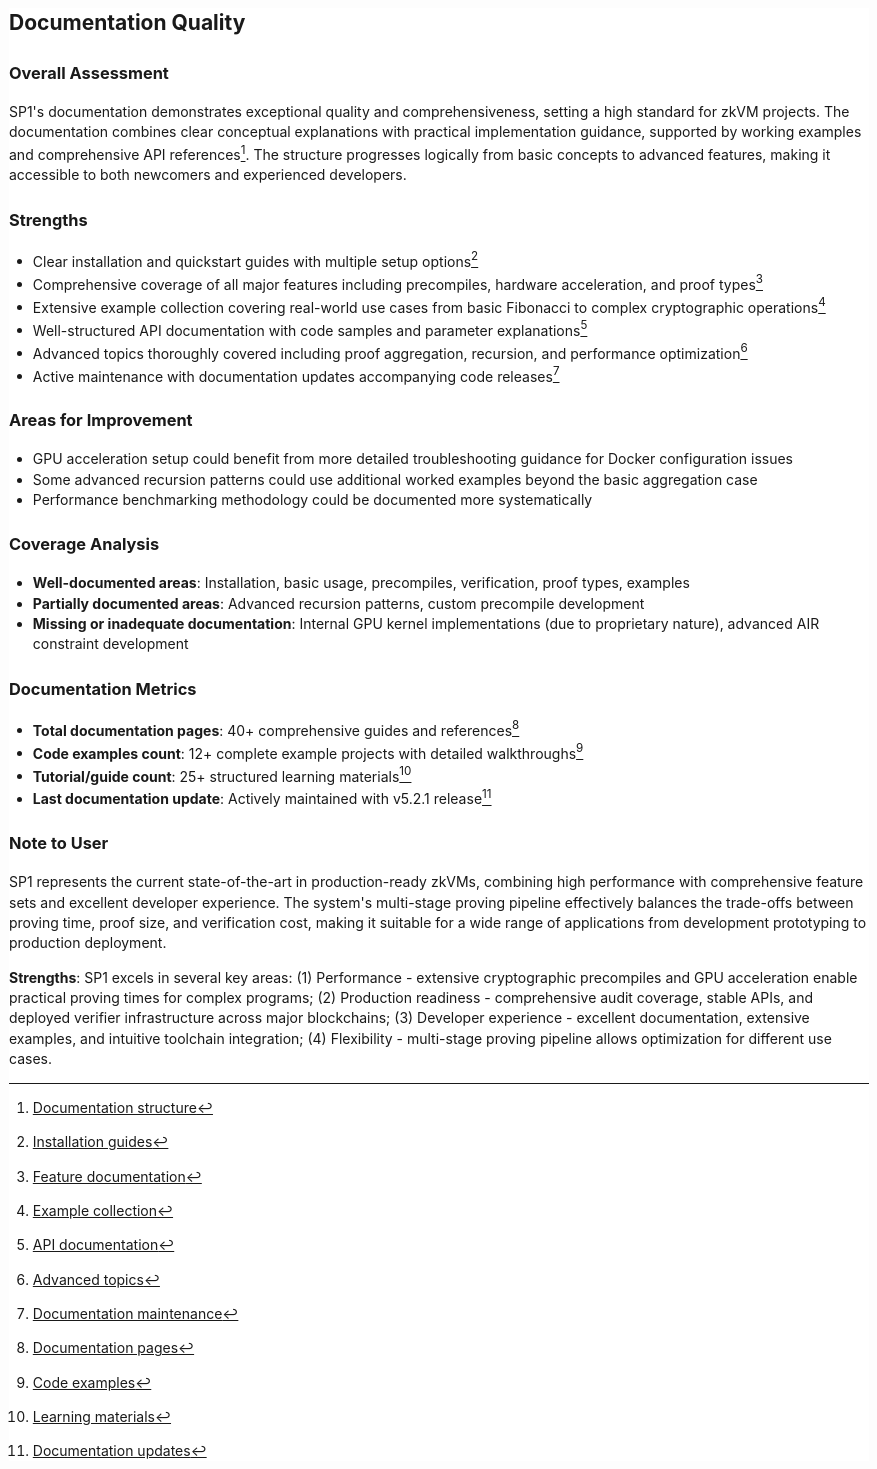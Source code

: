 ## Documentation Quality

### Overall Assessment
SP1's documentation demonstrates exceptional quality and comprehensiveness, setting a high standard for zkVM projects. The documentation combines clear conceptual explanations with practical implementation guidance, supported by working examples and comprehensive API references[^93]. The structure progresses logically from basic concepts to advanced features, making it accessible to both newcomers and experienced developers.

### Strengths
- Clear installation and quickstart guides with multiple setup options[^94]
- Comprehensive coverage of all major features including precompiles, hardware acceleration, and proof types[^95]
- Extensive example collection covering real-world use cases from basic Fibonacci to complex cryptographic operations[^96]
- Well-structured API documentation with code samples and parameter explanations[^97]
- Advanced topics thoroughly covered including proof aggregation, recursion, and performance optimization[^98]
- Active maintenance with documentation updates accompanying code releases[^99]

### Areas for Improvement
- GPU acceleration setup could benefit from more detailed troubleshooting guidance for Docker configuration issues
- Some advanced recursion patterns could use additional worked examples beyond the basic aggregation case
- Performance benchmarking methodology could be documented more systematically

### Coverage Analysis
- **Well-documented areas**: Installation, basic usage, precompiles, verification, proof types, examples
- **Partially documented areas**: Advanced recursion patterns, custom precompile development
- **Missing or inadequate documentation**: Internal GPU kernel implementations (due to proprietary nature), advanced AIR constraint development

### Documentation Metrics
- **Total documentation pages**: 40+ comprehensive guides and references[^100]
- **Code examples count**: 12+ complete example projects with detailed walkthroughs[^101]
- **Tutorial/guide count**: 25+ structured learning materials[^102]
- **Last documentation update**: Actively maintained with v5.2.1 release[^103]

### Note to User
SP1 represents the current state-of-the-art in production-ready zkVMs, combining high performance with comprehensive feature sets and excellent developer experience. The system's multi-stage proving pipeline effectively balances the trade-offs between proving time, proof size, and verification cost, making it suitable for a wide range of applications from development prototyping to production deployment.

**Strengths**: SP1 excels in several key areas: (1) Performance - extensive cryptographic precompiles and GPU acceleration enable practical proving times for complex programs; (2) Production readiness - comprehensive audit coverage, stable APIs, and deployed verifier infrastructure across major blockchains; (3) Developer experience - excellent documentation, extensive examples, and intuitive toolchain integration; (4) Flexibility - multi-stage proving pipeline allows optimization for different use cases.


[^1]: [SP1 README](https://github.com/succinctlabs/sp1/blob/3209d5454e8cddb635dd8425e3807a60e8dac395/README.md)
[^2]: [Copyright notice in MIT license](https://github.com/succinctlabs/sp1/blob/3209d5454e8cddb635dd8425e3807a60e8dac395/LICENSE-MIT#L3)
[^3]: [Version file](https://github.com/succinctlabs/sp1/blob/3209d5454e8cddb635dd8425e3807a60e8dac395/SP1_VERSION)
[^4]: [MIT License](https://github.com/succinctlabs/sp1/blob/3209d5454e8cddb635dd8425e3807a60e8dac395/LICENSE-MIT)
[^5]: [Apache 2.0 License](https://github.com/succinctlabs/sp1/blob/3209d5454e8cddb635dd8425e3807a60e8dac395/LICENSE-APACHE)
[^6]: [SP1 README - High-performance zkVM](https://github.com/succinctlabs/sp1/blob/3209d5454e8cddb635dd8425e3807a60e8dac395/README.md)
[^7]: [Multi-stage proving architecture](https://github.com/succinctlabs/sp1/blob/3209d5454e8cddb635dd8425e3807a60e8dac395/crates/prover/src/lib.rs#L1-L8)
[^8]: [STARK to SNARK conversion](https://github.com/succinctlabs/sp1/blob/3209d5454e8cddb635dd8425e3807a60e8dac395/crates/prover/src/lib.rs#L118-L120)
[^9]: [RV32IM instruction set](https://github.com/succinctlabs/sp1/blob/3209d5454e8cddb635dd8425e3807a60e8dac395/crates/core/executor/src/opcode.rs#L21-L22)
[^10]: [Main execution loop](https://github.com/succinctlabs/sp1/blob/3209d5454e8cddb635dd8425e3807a60e8dac395/crates/core/executor/src/executor.rs#L1696-L1825)
[^11]: [RISC-V register implementation](https://github.com/succinctlabs/sp1/blob/3209d5454e8cddb635dd8425e3807a60e8dac395/crates/core/executor/src/register.rs#L6-L70)
[^12]: [Memory model](https://github.com/succinctlabs/sp1/blob/3209d5454e8cddb635dd8425e3807a60e8dac395/crates/core/executor/src/memory.rs)
[^13]: [Custom instruction encoding](https://github.com/succinctlabs/sp1/blob/3209d5454e8cddb635dd8425e3807a60e8dac395/crates/core/executor/src/opcode.rs#L15-L19)
[^14]: [System call interface](https://github.com/succinctlabs/sp1/blob/3209d5454e8cddb635dd8425e3807a60e8dac395/crates/core/executor/src/syscalls/mod.rs)
[^15]: [Execution trace structure](https://github.com/succinctlabs/sp1/blob/3209d5454e8cddb635dd8425e3807a60e8dac395/crates/core/executor/src/record.rs#L28-L80)
[^16]: [Trace generation modes](https://github.com/succinctlabs/sp1/blob/3209d5454e8cddb635dd8425e3807a60e8dac395/crates/core/executor/src/executor.rs#L194-L202)
[^17]: [Dynamic shard sizing](https://github.com/succinctlabs/sp1/blob/3209d5454e8cddb635dd8425e3807a60e8dac395/crates/stark/src/opts.rs#L34-L42)
[^18]: [Memory checkpointing](https://github.com/succinctlabs/sp1/blob/3209d5454e8cddb635dd8425e3807a60e8dac395/crates/stark/src/opts.rs#L106-L166)
[^19]: [Plonky3 framework dependencies](https://github.com/succinctlabs/sp1/blob/3209d5454e8cddb635dd8425e3807a60e8dac395/Cargo.toml#L76-L97)
[^20]: [Baby Bear field configuration](https://github.com/succinctlabs/sp1/blob/3209d5454e8cddb635dd8425e3807a60e8dac395/crates/stark/src/config.rs)
[^21]: [AIR constraint system](https://github.com/succinctlabs/sp1/blob/3209d5454e8cddb635dd8425e3807a60e8dac395/crates/stark/src/lib.rs)
[^22]: [Core proving stage](https://github.com/succinctlabs/sp1/blob/3209d5454e8cddb635dd8425e3807a60e8dac395/crates/prover/src/lib.rs#L105-L111)
[^23]: [Compress/recursion stage](https://github.com/succinctlabs/sp1/blob/3209d5454e8cddb635dd8425e3807a60e8dac395/crates/recursion/core/src/stark/config.rs)
[^24]: [Shrink stage](https://github.com/succinctlabs/sp1/blob/3209d5454e8cddb635dd8425e3807a60e8dac395/crates/prover/src/lib.rs#L118-L120)
[^25]: [BN254 wrap stage](https://github.com/succinctlabs/sp1/blob/3209d5454e8cddb635dd8425e3807a60e8dac395/crates/prover/src/lib.rs#L118-L120)
[^26]: [Gas cost documentation](https://github.com/succinctlabs/sp1/blob/3209d5454e8cddb635dd8425e3807a60e8dac395/crates/sdk/src/cuda/prove.rs#L74-L100)
[^27]: [Solana verifier program](https://github.com/succinctlabs/sp1-solana/blob/4181cae00d7493ede8a33066cb56683acb1dca72/verifier/src/lib.rs)
[^28]: [Proof aggregation example](https://github.com/succinctlabs/sp1/blob/3209d5454e8cddb635dd8425e3807a60e8dac395/examples/aggregation/script/src/main.rs)
[^29]: [Cryptographic precompiles](https://github.com/succinctlabs/sp1/blob/3209d5454e8cddb635dd8425e3807a60e8dac395/crates/core/executor/src/syscalls/code.rs)
[^30]: [GPU acceleration via Moongate](https://github.com/succinctlabs/sp1/blob/3209d5454e8cddb635dd8425e3807a60e8dac395/crates/cuda/src/lib.rs#L39-L49)
[^31]: [Multi-stage pipeline](https://github.com/succinctlabs/sp1/blob/3209d5454e8cddb635dd8425e3807a60e8dac395/crates/sdk/src/cuda/mod.rs#L82-L159)
[^32]: [RISC-V architecture](https://github.com/succinctlabs/sp1/blob/3209d5454e8cddb635dd8425e3807a60e8dac395/crates/core/executor/src/opcode.rs#L54)
[^33]: [RV32IM subset](https://github.com/succinctlabs/sp1/blob/3209d5454e8cddb635dd8425e3807a60e8dac395/crates/core/executor/src/opcode.rs#L28-L105)
[^34]: [Precompile system calls](https://github.com/succinctlabs/sp1/blob/3209d5454e8cddb635dd8425e3807a60e8dac395/crates/core/executor/src/syscalls/code.rs)
[^35]: [Continuation support](https://github.com/succinctlabs/sp1/blob/3209d5454e8cddb635dd8425e3807a60e8dac395/crates/core/executor/src/executor.rs#L194-L202)
[^36]: [Shard-based segmentation](https://github.com/succinctlabs/sp1/blob/3209d5454e8cddb635dd8425e3807a60e8dac395/crates/stark/src/opts.rs#L106-L166)
[^37]: [Shard size configuration](https://github.com/succinctlabs/sp1/blob/3209d5454e8cddb635dd8425e3807a60e8dac395/crates/stark/src/opts.rs#L34-L42)
[^38]: [Checkpoint components](https://github.com/succinctlabs/sp1/blob/3209d5454e8cddb635dd8425e3807a60e8dac395/crates/core/executor/src/memory.rs)
[^39]: [Configurable backend system](https://github.com/succinctlabs/sp1/blob/3209d5454e8cddb635dd8425e3807a60e8dac395/crates/prover/src/lib.rs#L105-L111)
[^40]: [Plonky3 framework](https://github.com/succinctlabs/sp1/blob/3209d5454e8cddb635dd8425e3807a60e8dac395/Cargo.toml#L76-L97)
[^41]: [Plonky3 version](https://github.com/succinctlabs/sp1/blob/3209d5454e8cddb635dd8425e3807a60e8dac395/Cargo.toml#L77)
[^42]: [AIR constraint language](https://github.com/succinctlabs/sp1/blob/3209d5454e8cddb635dd8425e3807a60e8dac395/crates/stark/src/lib.rs)
[^43]: [Core backend configuration](https://github.com/succinctlabs/sp1/blob/3209d5454e8cddb635dd8425e3807a60e8dac395/crates/stark/src/config.rs)
[^44]: [Baby Bear field](https://github.com/succinctlabs/sp1/blob/3209d5454e8cddb635dd8425e3807a60e8dac395/Cargo.toml#L79)
[^45]: [Poseidon2 hash function](https://github.com/succinctlabs/sp1/blob/3209d5454e8cddb635dd8425e3807a60e8dac395/Cargo.toml#L81)
[^46]: [Inner backend config](https://github.com/succinctlabs/sp1/blob/3209d5454e8cddb635dd8425e3807a60e8dac395/crates/recursion/core/src/stark/config.rs)
[^47]: [Outer backend config](https://github.com/succinctlabs/sp1/blob/3209d5454e8cddb635dd8425e3807a60e8dac395/crates/recursion/core/src/stark/config.rs)
[^48]: [Multi-stage security model](https://github.com/succinctlabs/sp1/blob/3209d5454e8cddb635dd8425e3807a60e8dac395/crates/prover/src/lib.rs#L1-L8)
[^49]: [BN254 curve usage](https://github.com/succinctlabs/sp1/blob/3209d5454e8cddb635dd8425e3807a60e8dac395/Cargo.toml#L80)
[^50]: [Hybrid proving design](https://github.com/succinctlabs/sp1/blob/3209d5454e8cddb635dd8425e3807a60e8dac395/crates/prover/src/lib.rs#L118-L120)
[^51]: [Hardware acceleration support](https://github.com/succinctlabs/sp1/blob/3209d5454e8cddb635dd8425e3807a60e8dac395/crates/cuda/Cargo.toml)
[^52]: [NVIDIA GPU support](https://github.com/succinctlabs/sp1/blob/3209d5454e8cddb635dd8425e3807a60e8dac395/crates/cuda/src/lib.rs#L211)
[^53]: [No GPU kernels in repo](https://github.com/succinctlabs/sp1/blob/3209d5454e8cddb635dd8425e3807a60e8dac395/crates/cuda/src/lib.rs#L39-L49)
[^54]: [External GPU dependency](https://github.com/succinctlabs/sp1/blob/3209d5454e8cddb635dd8425e3807a60e8dac395/crates/cuda/src/lib.rs#L206-L207)
[^55]: [Docker container implementation](https://github.com/succinctlabs/sp1/blob/3209d5454e8cddb635dd8425e3807a60e8dac395/crates/cuda/src/lib.rs#L225-L243)
[^56]: [Opaque GPU implementation](https://github.com/succinctlabs/sp1/blob/3209d5454e8cddb635dd8425e3807a60e8dac395/crates/cuda/src/lib.rs#L39-L49)
[^57]: [Proprietary acceleration](https://github.com/succinctlabs/sp1/blob/3209d5454e8cddb635dd8425e3807a60e8dac395/crates/cuda/src/lib.rs#L206-L207)
[^58]: [Moongate server licensing](https://github.com/succinctlabs/sp1/blob/3209d5454e8cddb635dd8425e3807a60e8dac395/crates/cuda/src/lib.rs#L206-L207)
[^59]: [Hybrid CPU+GPU proving](https://github.com/succinctlabs/sp1/blob/3209d5454e8cddb635dd8425e3807a60e8dac395/crates/sdk/src/cuda/mod.rs#L20-L34)
[^60]: [GPU memory requirements](https://github.com/succinctlabs/sp1/blob/3209d5454e8cddb635dd8425e3807a60e8dac395/crates/cuda/src/lib.rs#L290)
[^61]: [Docker-managed resources](https://github.com/succinctlabs/sp1/blob/3209d5454e8cddb635dd8425e3807a60e8dac395/crates/cuda/src/lib.rs#L225-L243)
[^62]: [Memory optimization](https://github.com/succinctlabs/sp1/blob/3209d5454e8cddb635dd8425e3807a60e8dac395/crates/stark/src/opts.rs#L106-L166)
[^63]: [Linux platform optimization](https://github.com/succinctlabs/sp1/blob/3209d5454e8cddb635dd8425e3807a60e8dac395/crates/cuda/src/lib.rs#L225-L243)
[^64]: [EVM and Solana support](https://github.com/succinctlabs/sp1-solana/blob/4181cae00d7493ede8a33066cb56683acb1dca72/verifier/src/lib.rs)
[^65]: [Multi-chain verifier deployment](https://github.com/succinctlabs/sp1-solana/blob/4181cae00d7493ede8a33066cb56683acb1dca72/verifier/src/lib.rs)
[^66]: [Verification gas costs](https://github.com/succinctlabs/sp1/blob/3209d5454e8cddb635dd8425e3807a60e8dac395/crates/sdk/src/cuda/prove.rs#L74-L100)
[^67]: [Solana compute units](https://github.com/succinctlabs/sp1-solana/blob/4181cae00d7493ede8a33066cb56683acb1dca72/verifier/src/lib.rs)
[^68]: [Prover gas system](https://github.com/succinctlabs/sp1/blob/3209d5454e8cddb635dd8425e3807a60e8dac395/crates/core/executor/src/executor.rs)
[^69]: [Solidity verifier gateways](https://github.com/succinctlabs/sp1-solana/blob/4181cae00d7493ede8a33066cb56683acb1dca72/verifier/src/lib.rs)
[^70]: [Solana verifier program](https://github.com/succinctlabs/sp1-solana/blob/4181cae00d7493ede8a33066cb56683acb1dca72/verifier/src/lib.rs)
[^71]: [Verifier generation tools](https://github.com/succinctlabs/sp1/blob/3209d5454e8cddb635dd8425e3807a60e8dac395/crates/prover/scripts/build_groth16_bn254.rs)
[^72]: [Advanced proof aggregation](https://github.com/succinctlabs/sp1/blob/3209d5454e8cddb635dd8425e3807a60e8dac395/examples/aggregation/script/src/main.rs)
[^73]: [Recursive proof verification](https://github.com/succinctlabs/sp1/blob/3209d5454e8cddb635dd8425e3807a60e8dac395/examples/aggregation/script/src/main.rs)
[^74]: [Multi-stage composition](https://github.com/succinctlabs/sp1/blob/3209d5454e8cddb635dd8425e3807a60e8dac395/crates/prover/src/lib.rs#L118-L120)
[^75]: [Production status](https://github.com/succinctlabs/sp1/blob/3209d5454e8cddb635dd8425e3807a60e8dac395/README.md)
[^76]: [Security audits](https://github.com/succinctlabs/sp1/blob/3209d5454e8cddb635dd8425e3807a60e8dac395/audits/)
[^77]: [Production readiness](https://github.com/succinctlabs/sp1/blob/3209d5454e8cddb635dd8425e3807a60e8dac395/README.md)
[^78]: [API stability](https://github.com/succinctlabs/sp1/blob/3209d5454e8cddb635dd8425e3807a60e8dac395/SP1_VERSION)
[^79]: [Repository history](https://github.com/succinctlabs/sp1)
[^80]: [Recent activity](https://github.com/succinctlabs/sp1)
[^81]: [Commit count](https://github.com/succinctlabs/sp1)
[^82]: [Development velocity](https://github.com/succinctlabs/sp1)
[^83]: [Cross-platform support](https://github.com/succinctlabs/sp1/blob/3209d5454e8cddb635dd8425e3807a60e8dac395/rust-toolchain.toml)
[^84]: [Architecture support](https://github.com/succinctlabs/sp1/blob/3209d5454e8cddb635dd8425e3807a60e8dac395/Cargo.toml)
[^85]: [Build requirements](https://github.com/succinctlabs/sp1/blob/3209d5454e8cddb635dd8425e3807a60e8dac395/rust-toolchain.toml)
[^86]: [Docker dependency](https://github.com/succinctlabs/sp1/blob/3209d5454e8cddb635dd8425e3807a60e8dac395/crates/cuda/src/lib.rs#L192-L216)
[^87]: [Rust compiler support](https://github.com/succinctlabs/sp1/blob/3209d5454e8cddb635dd8425e3807a60e8dac395/Cargo.toml)
[^88]: [Rust toolchain](https://github.com/succinctlabs/sp1/blob/3209d5454e8cddb635dd8425e3807a60e8dac395/rust-toolchain.toml)
[^89]: [CLI interface](https://github.com/succinctlabs/sp1/blob/3209d5454e8cddb635dd8425e3807a60e8dac395/crates/cli/)
[^90]: [Debugging features](https://github.com/succinctlabs/sp1/blob/3209d5454e8cddb635dd8425e3807a60e8dac395/crates/core/executor/src/executor.rs)
[^91]: [Profiling tools](https://github.com/succinctlabs/sp1/blob/3209d5454e8cddb635dd8425e3807a60e8dac395/crates/perf/)
[^92]: [Performance benchmarking](https://github.com/succinctlabs/sp1/blob/3209d5454e8cddb635dd8425e3807a60e8dac395/crates/perf/)
[^93]: [Documentation structure](https://github.com/succinctlabs/sp1/blob/3209d5454e8cddb635dd8425e3807a60e8dac395/README.md)
[^94]: [Installation guides](https://github.com/succinctlabs/sp1/blob/3209d5454e8cddb635dd8425e3807a60e8dac395/README.md)
[^95]: [Feature documentation](https://github.com/succinctlabs/sp1/blob/3209d5454e8cddb635dd8425e3807a60e8dac395/examples/)
[^96]: [Example collection](https://github.com/succinctlabs/sp1/blob/3209d5454e8cddb635dd8425e3807a60e8dac395/examples/)
[^97]: [API documentation](https://github.com/succinctlabs/sp1/blob/3209d5454e8cddb635dd8425e3807a60e8dac395/crates/sdk/)
[^98]: [Advanced topics](https://github.com/succinctlabs/sp1/blob/3209d5454e8cddb635dd8425e3807a60e8dac395/examples/aggregation/)
[^99]: [Documentation maintenance](https://github.com/succinctlabs/sp1/blob/3209d5454e8cddb635dd8425e3807a60e8dac395/README.md)
[^100]: [Documentation pages](https://github.com/succinctlabs/sp1/blob/3209d5454e8cddb635dd8425e3807a60e8dac395/README.md)
[^101]: [Code examples](https://github.com/succinctlabs/sp1/blob/3209d5454e8cddb635dd8425e3807a60e8dac395/examples/)
[^102]: [Learning materials](https://github.com/succinctlabs/sp1/blob/3209d5454e8cddb635dd8425e3807a60e8dac395/examples/)
[^103]: [Documentation updates](https://github.com/succinctlabs/sp1/blob/3209d5454e8cddb635dd8425e3807a60e8dac395/README.md)